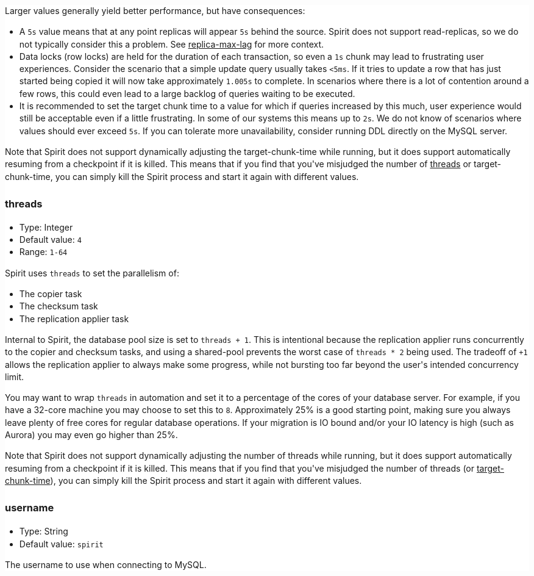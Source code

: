Larger values generally yield better performance, but have consequences:

- A `5s` value means that at any point replicas will appear `5s` behind the source. Spirit does not support read-replicas, so we do not typically consider this a problem. See [replica-max-lag](#replica-max-lag) for more context.
- Data locks (row locks) are held for the duration of each transaction, so even a `1s` chunk may lead to frustrating user experiences. Consider the scenario that a simple update query usually takes `<5ms`. If it tries to update a row that has just started being copied it will now take approximately `1.005s` to complete. In scenarios where there is a lot of contention around a few rows, this could even lead to a large backlog of queries waiting to be executed.
- It is recommended to set the target chunk time to a value for which if queries increased by this much, user experience would still be acceptable even if a little frustrating. In some of our systems this means up to `2s`. We do not know of scenarios where values should ever exceed `5s`. If you can tolerate more unavailability, consider running DDL directly on the MySQL server.

Note that Spirit does not support dynamically adjusting the target-chunk-time while running, but it does support automatically resuming from a checkpoint if it is killed. This means that if you find that you've misjudged the number of [threads](#threads) or target-chunk-time, you can simply kill the Spirit process and start it again with different values.

### threads

- Type: Integer
- Default value: `4`
- Range: `1-64`

Spirit uses `threads` to set the parallelism of:

- The copier task
- The checksum task
- The replication applier task

Internal to Spirit, the database pool size is set to `threads + 1`. This is intentional because the replication applier runs concurrently to the copier and checksum tasks, and using a shared-pool prevents the worst case of `threads * 2` being used. The tradeoff of `+1` allows the replication applier to always make some progress, while not bursting too far beyond the user's intended concurrency limit.

You may want to wrap `threads` in automation and set it to a percentage of the cores of your database server. For example, if you have a 32-core machine you may choose to set this to `8`. Approximately 25% is a good starting point, making sure you always leave plenty of free cores for regular database operations. If your migration is IO bound and/or your IO latency is high (such as Aurora) you may even go higher than 25%.

Note that Spirit does not support dynamically adjusting the number of threads while running, but it does support automatically resuming from a checkpoint if it is killed. This means that if you find that you've misjudged the number of threads (or [target-chunk-time](#target-chunk-time)), you can simply kill the Spirit process and start it again with different values.

### username

- Type: String
- Default value: `spirit`

The username to use when connecting to MySQL.
